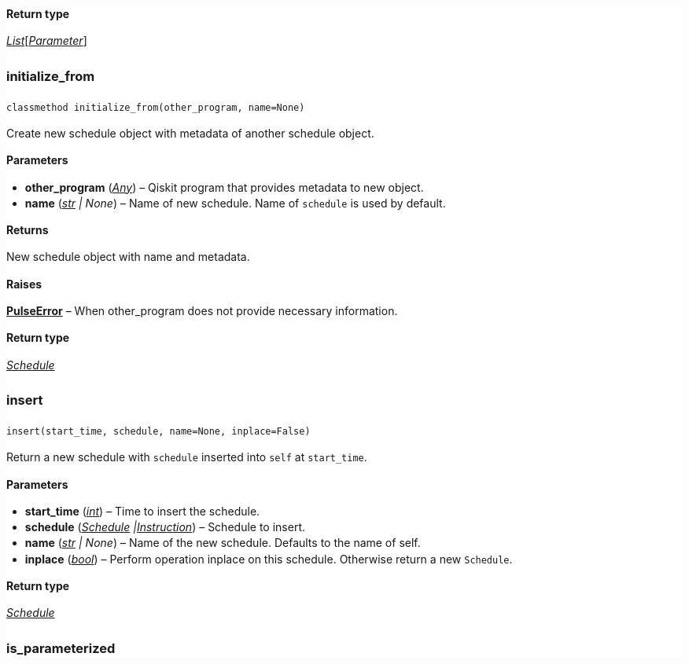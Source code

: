 **Return type**

[*List*](https://docs.python.org/3/library/typing.html#typing.List "(in Python v3.12)")\[[*Parameter*](qiskit.circuit.Parameter "qiskit.circuit.parameter.Parameter")]

### initialize\_from

<span id="qiskit.pulse.Schedule.initialize_from" />

`classmethod initialize_from(other_program, name=None)`

Create new schedule object with metadata of another schedule object.

**Parameters**

*   **other\_program** ([*Any*](https://docs.python.org/3/library/typing.html#typing.Any "(in Python v3.12)")) – Qiskit program that provides metadata to new object.
*   **name** ([*str*](https://docs.python.org/3/library/stdtypes.html#str "(in Python v3.12)") *| None*) – Name of new schedule. Name of `schedule` is used by default.

**Returns**

New schedule object with name and metadata.

**Raises**

[**PulseError**](pulse#qiskit.pulse.PulseError "qiskit.pulse.PulseError") – When other\_program does not provide necessary information.

**Return type**

[*Schedule*](#qiskit.pulse.Schedule "qiskit.pulse.schedule.Schedule")

### insert

<span id="qiskit.pulse.Schedule.insert" />

`insert(start_time, schedule, name=None, inplace=False)`

Return a new schedule with `schedule` inserted into `self` at `start_time`.

**Parameters**

*   **start\_time** ([*int*](https://docs.python.org/3/library/functions.html#int "(in Python v3.12)")) – Time to insert the schedule.
*   **schedule** ([*Schedule*](#qiskit.pulse.Schedule "qiskit.pulse.schedule.Schedule")  *|*[*Instruction*](pulse#qiskit.pulse.instructions.Instruction "qiskit.pulse.instructions.instruction.Instruction")) – Schedule to insert.
*   **name** ([*str*](https://docs.python.org/3/library/stdtypes.html#str "(in Python v3.12)") *| None*) – Name of the new schedule. Defaults to the name of self.
*   **inplace** ([*bool*](https://docs.python.org/3/library/functions.html#bool "(in Python v3.12)")) – Perform operation inplace on this schedule. Otherwise return a new `Schedule`.

**Return type**

[*Schedule*](#qiskit.pulse.Schedule "qiskit.pulse.schedule.Schedule")

### is\_parameterized
